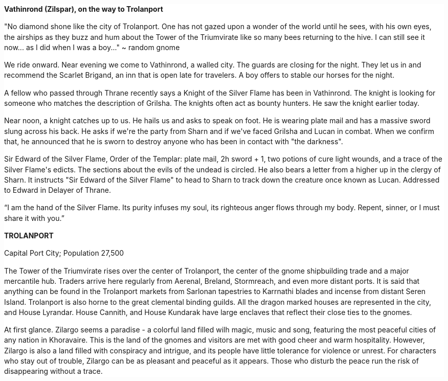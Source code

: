 **Vathinrond (Zilspar), on the way to Trolanport**

"No diamond
shone like the city of Trolanport. One has not gazed upon a wonder of the world
until he sees, with his own eyes, the airships as they buzz and hum about the
Tower of the Triumvirate like so many bees returning to the hive. I can still see
it now... as I did when I was a boy..." ~ random gnome

We ride onward. Near
evening we come to Vathinrond, a walled city. The guards are closing for the
night. They let us in and recommend the Scarlet Brigand, an inn that is open
late for travelers. A boy offers to stable our horses for the night.

A fellow who passed
through Thrane recently says a Knight of the Silver Flame has been in
Vathinrond. The knight is looking for someone who matches the description of
Grilsha. The knights often act as bounty hunters. He saw the knight earlier
today.

Near noon, a knight
catches up to us. He hails us and asks to speak on foot. He is wearing plate
mail and has a massive sword slung across his back. He asks if we're the party
from Sharn and if we've faced Grilsha and Lucan in combat. When we confirm that,
he announced that he is sworn to destroy anyone who has been in contact with
"the darkness".

Sir Edward of the
Silver Flame, Order of the Templar: plate mail, 2h sword + 1, two potions of
cure light wounds, and a trace of the Silver Flame's edicts. The sections about
the evils of the undead is circled. He also bears a letter from a higher up in the
clergy of Sharn. It instructs "Sir Edward of the Silver Flame" to
head to Sharn to track down the creature once known as Lucan. Addressed to
Edward in Delayer of Thrane.

“I am the hand of the
Silver Flame. Its purity infuses my soul, its righteous anger flows through my
body. Repent, sinner, or I must share it with you.”

**TROLANPORT**

Capital Port City;
Population 27,500

The Tower of the
Triumvirate rises over the center of Trolanport, the center of the gnome
shipbuilding trade and a major mercantile hub. Traders arrive here regularly
from Aerenal, Breland, Stormreach, and even more distant ports. It is said that
anything can be found in the Trolanport markets from Sarlonan tapestries to
Karrnathi blades and incense from distant Seren Island. Trolanport is also
horne to the great clemental binding guilds. All the dragon marked houses are
represented in the city, and House Lyrandar. House Cannith, and House Kundarak
have large enclaves that reflect their close ties to the gnomes.

At first glance.
Zilargo seems a paradise - a colorful land filled wilh magic, music and song,
featuring the most peaceful cities of any nation in Khoravaire. This is the
land of the gnomes and visitors are met with good cheer and warm hospitality.
However, Zilargo is also a land filled with conspiracy and intrigue, and its
people have little tolerance for violence or unrest. For characters who stay
out of trouble, Zilargo can be as pleasant and peaceful as it appears. Those
who disturb the peace run the risk of disappearing without a trace.
